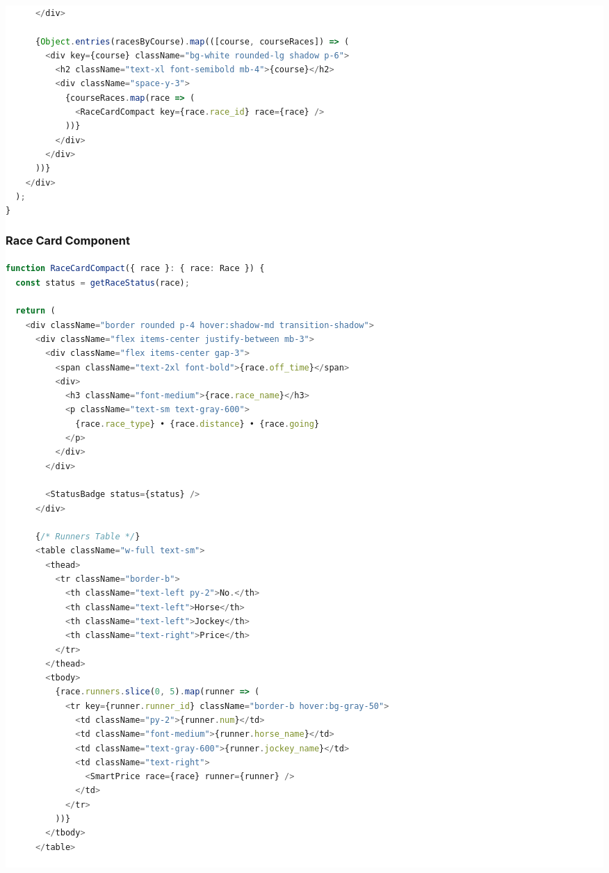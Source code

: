 ```typescript
      </div>

      {Object.entries(racesByCourse).map(([course, courseRaces]) => (
        <div key={course} className="bg-white rounded-lg shadow p-6">
          <h2 className="text-xl font-semibold mb-4">{course}</h2>
          <div className="space-y-3">
            {courseRaces.map(race => (
              <RaceCardCompact key={race.race_id} race={race} />
            ))}
          </div>
        </div>
      ))}
    </div>
  );
}
```

### Race Card Component

```typescript
function RaceCardCompact({ race }: { race: Race }) {
  const status = getRaceStatus(race);
  
  return (
    <div className="border rounded p-4 hover:shadow-md transition-shadow">
      <div className="flex items-center justify-between mb-3">
        <div className="flex items-center gap-3">
          <span className="text-2xl font-bold">{race.off_time}</span>
          <div>
            <h3 className="font-medium">{race.race_name}</h3>
            <p className="text-sm text-gray-600">
              {race.race_type} • {race.distance} • {race.going}
            </p>
          </div>
        </div>
        
        <StatusBadge status={status} />
      </div>

      {/* Runners Table */}
      <table className="w-full text-sm">
        <thead>
          <tr className="border-b">
            <th className="text-left py-2">No.</th>
            <th className="text-left">Horse</th>
            <th className="text-left">Jockey</th>
            <th className="text-right">Price</th>
          </tr>
        </thead>
        <tbody>
          {race.runners.slice(0, 5).map(runner => (
            <tr key={runner.runner_id} className="border-b hover:bg-gray-50">
              <td className="py-2">{runner.num}</td>
              <td className="font-medium">{runner.horse_name}</td>
              <td className="text-gray-600">{runner.jockey_name}</td>
              <td className="text-right">
                <SmartPrice race={race} runner={runner} />
              </td>
            </tr>
          ))}
        </tbody>
      </table>
      
```